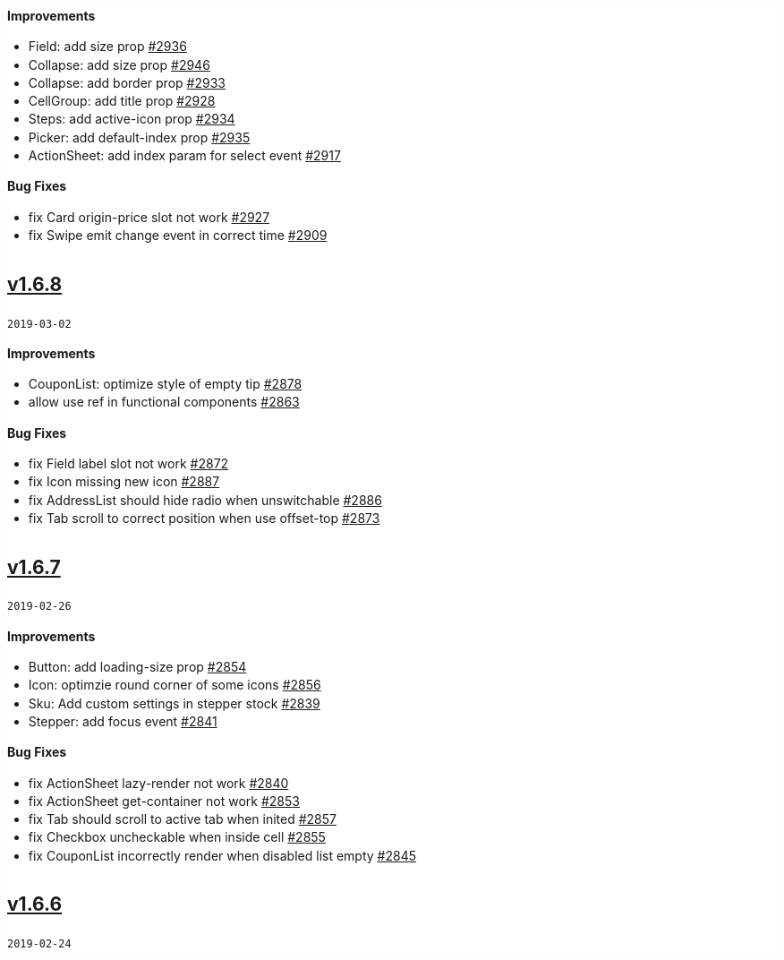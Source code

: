 **Improvements**

- Field: add size prop [\#2936](https://github.com/youzan/vant/pull/2936)
- Collapse: add size prop [\#2946](https://github.com/youzan/vant/pull/2946)
- Collapse: add border prop [\#2933](https://github.com/youzan/vant/pull/2933)
- CellGroup: add title prop [\#2928](https://github.com/youzan/vant/pull/2928)
- Steps: add active-icon prop [\#2934](https://github.com/youzan/vant/pull/2934)
- Picker: add default-index prop [\#2935](https://github.com/youzan/vant/pull/2935)
- ActionSheet: add index param for select event [\#2917](https://github.com/youzan/vant/pull/2917)

**Bug Fixes**

- fix Card origin-price slot not work [\#2927](https://github.com/youzan/vant/pull/2927)
- fix Swipe emit change event in correct time [\#2909](https://github.com/youzan/vant/pull/2909)


## [v1.6.8](https://github.com/youzan/vant/tree/v1.6.8)
`2019-03-02`

**Improvements**

- CouponList: optimize style of empty tip [\#2878](https://github.com/youzan/vant/pull/2878)
- allow use ref in functional components [\#2863](https://github.com/youzan/vant/pull/2863)

**Bug Fixes**

- fix Field label slot not work [\#2872](https://github.com/youzan/vant/pull/2872)
- fix Icon missing new icon [\#2887](https://github.com/youzan/vant/pull/2887)
- fix AddressList should hide radio when unswitchable [\#2886](https://github.com/youzan/vant/pull/2886)
- fix Tab scroll to correct position when use offset-top [\#2873](https://github.com/youzan/vant/pull/2873)


## [v1.6.7](https://github.com/youzan/vant/tree/v1.6.7)
`2019-02-26`

**Improvements**

- Button: add loading-size prop [\#2854](https://github.com/youzan/vant/pull/2854)
- Icon: optimzie round corner of some icons [\#2856](https://github.com/youzan/vant/pull/2856)
- Sku: Add custom settings in stepper stock [\#2839](https://github.com/youzan/vant/pull/2839)
- Stepper: add focus event [\#2841](https://github.com/youzan/vant/pull/2841)

**Bug Fixes**

- fix ActionSheet lazy-render not work [\#2840](https://github.com/youzan/vant/pull/2840)
- fix ActionSheet get-container not work [\#2853](https://github.com/youzan/vant/pull/2853)
- fix Tab should scroll to active tab when inited [\#2857](https://github.com/youzan/vant/pull/2857)
- fix Checkbox uncheckable when inside cell [\#2855](https://github.com/youzan/vant/pull/2855)
- fix CouponList incorrectly render when disabled list empty [\#2845](https://github.com/youzan/vant/pull/2845)


## [v1.6.6](https://github.com/youzan/vant/tree/v1.6.6)
`2019-02-24`
